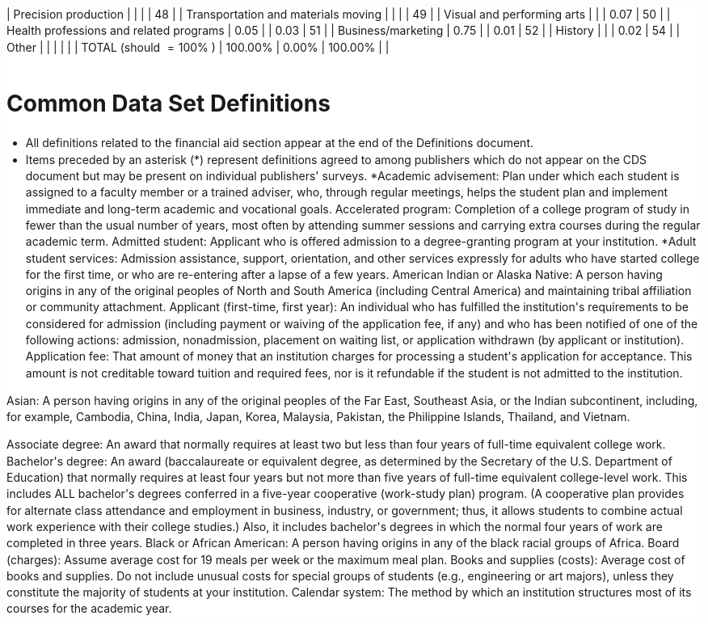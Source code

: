 | Precision production |  |  |  | 48 |
| Transportation and materials moving |  |  |  | 49 |
| Visual and performing arts |  |  | 0.07 | 50 |
| Health professions and related programs | 0.05 |  | 0.03 | 51 |
| Business/marketing | 0.75 |  | 0.01 | 52 |
| History |  |  | 0.02 | 54 |
| Other |  |  |  |  |
| TOTAL (should $=100 \%$ ) | 100.00\% | 0.00\% | 100.00\% |  |
# Common Data Set Definitions 

- All definitions related to the financial aid section appear at the end of the Definitions document.
- Items preceded by an asterisk (*) represent definitions agreed to among publishers which do not appear on the CDS document but may be present on individual publishers' surveys.
*Academic advisement: Plan under which each student is assigned to a faculty member or a trained adviser, who, through regular meetings, helps the student plan and implement immediate and long-term academic and vocational goals.
Accelerated program: Completion of a college program of study in fewer than the usual number of years, most often by attending summer sessions and carrying extra courses during the regular academic term.
Admitted student: Applicant who is offered admission to a degree-granting program at your institution.
*Adult student services: Admission assistance, support, orientation, and other services expressly for adults who have started college for the first time, or who are re-entering after a lapse of a few years.
American Indian or Alaska Native: A person having origins in any of the original peoples of North and South America (including Central America) and maintaining tribal affiliation or community attachment.
Applicant (first-time, first year): An individual who has fulfilled the institution's requirements to be considered for admission (including payment or waiving of the application fee, if any) and who has been notified of one of the following actions: admission, nonadmission, placement on waiting list, or application withdrawn (by applicant or institution).
Application fee: That amount of money that an institution charges for processing a student's application for acceptance. This amount is not creditable toward tuition and required fees, nor is it refundable if the student is not admitted to the institution.

Asian: A person having origins in any of the original peoples of the Far East, Southeast Asia, or the Indian subcontinent, including, for example, Cambodia, China, India, Japan, Korea, Malaysia, Pakistan, the Philippine Islands, Thailand, and Vietnam.

Associate degree: An award that normally requires at least two but less than four years of full-time equivalent college work.
Bachelor's degree: An award (baccalaureate or equivalent degree, as determined by the Secretary of the U.S. Department of Education) that normally requires at least four years but not more than five years of full-time equivalent college-level work. This includes ALL bachelor's degrees conferred in a five-year cooperative (work-study plan) program. (A cooperative plan provides for alternate class attendance and employment in business, industry, or government; thus, it allows students to combine actual work experience with their college studies.) Also, it includes bachelor's degrees in which the normal four years of work are completed in three years.
Black or African American: A person having origins in any of the black racial groups of Africa.
Board (charges): Assume average cost for 19 meals per week or the maximum meal plan.
Books and supplies (costs): Average cost of books and supplies. Do not include unusual costs for special groups of students (e.g., engineering or art majors), unless they constitute the majority of students at your institution.
Calendar system: The method by which an institution structures most of its courses for the academic year.